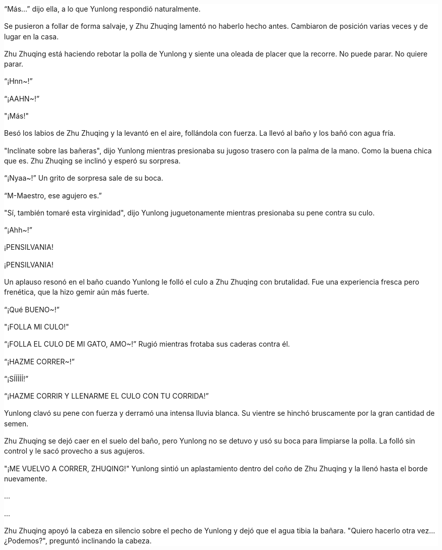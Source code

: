“Más…” dijo ella, a lo que Yunlong respondió naturalmente.

Se pusieron a follar de forma salvaje, y Zhu Zhuqing lamentó no haberlo hecho antes. Cambiaron de posición varias veces y de lugar en la casa.

Zhu Zhuqing está haciendo rebotar la polla de Yunlong y siente una oleada de placer que la recorre. No puede parar. No quiere parar.

“¡Hnn~!”

“¡AAHN~!”

"¡Más!"

Besó los labios de Zhu Zhuqing y la levantó en el aire, follándola con fuerza. La llevó al baño y los bañó con agua fría.

"Inclínate sobre las bañeras", dijo Yunlong mientras presionaba su jugoso trasero con la palma de la mano. Como la buena chica que es. Zhu Zhuqing se inclinó y esperó su sorpresa.

“¡Nyaa~!” Un grito de sorpresa sale de su boca.

“M-Maestro, ese agujero es.”

"Sí, también tomaré esta virginidad", dijo Yunlong juguetonamente mientras presionaba su pene contra su culo.

“¡Ahh~!”

¡PENSILVANIA!

¡PENSILVANIA!

Un aplauso resonó en el baño cuando Yunlong le folló el culo a Zhu Zhuqing con brutalidad. Fue una experiencia fresca pero frenética, que la hizo gemir aún más fuerte.

“¡Qué BUENO~!”

"¡FOLLA MI CULO!"

“¡FOLLA EL CULO DE MI GATO, AMO~!” Rugió mientras frotaba sus caderas contra él.

“¡HAZME CORRER~!”

“¡SÍÍÍÍÍ!”

“¡HAZME CORRIR Y LLENARME EL CULO CON TU CORRIDA!”

Yunlong clavó su pene con fuerza y ​​derramó una intensa lluvia blanca. Su vientre se hinchó bruscamente por la gran cantidad de semen.

Zhu Zhuqing se dejó caer en el suelo del baño, pero Yunlong no se detuvo y usó su boca para limpiarse la polla. La folló sin control y le sacó provecho a sus agujeros.

"¡ME VUELVO A CORRER, ZHUQING!" Yunlong sintió un aplastamiento dentro del coño de Zhu Zhuqing y la llenó hasta el borde nuevamente.

…

…

Zhu Zhuqing apoyó la cabeza en silencio sobre el pecho de Yunlong y dejó que el agua tibia la bañara. "Quiero hacerlo otra vez... ¿Podemos?", preguntó inclinando la cabeza.
